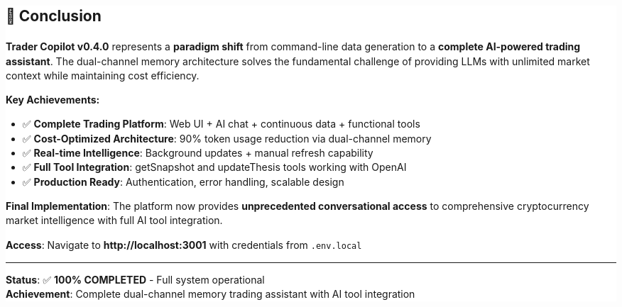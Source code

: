 
## 🎉 **Conclusion**

**Trader Copilot v0.4.0** represents a **paradigm shift** from command-line data generation to a **complete AI-powered trading assistant**. The dual-channel memory architecture solves the fundamental challenge of providing LLMs with unlimited market context while maintaining cost efficiency.

**Key Achievements:**
- ✅ **Complete Trading Platform**: Web UI + AI chat + continuous data + functional tools
- ✅ **Cost-Optimized Architecture**: 90% token usage reduction via dual-channel memory
- ✅ **Real-time Intelligence**: Background updates + manual refresh capability  
- ✅ **Full Tool Integration**: getSnapshot and updateThesis tools working with OpenAI
- ✅ **Production Ready**: Authentication, error handling, scalable design

**Final Implementation**: The platform now provides **unprecedented conversational access** to comprehensive cryptocurrency market intelligence with full AI tool integration.

**Access**: Navigate to **http://localhost:3001** with credentials from `.env.local`

---

**Status**: ✅ **100% COMPLETED** - Full system operational  
**Achievement**: Complete dual-channel memory trading assistant with AI tool integration